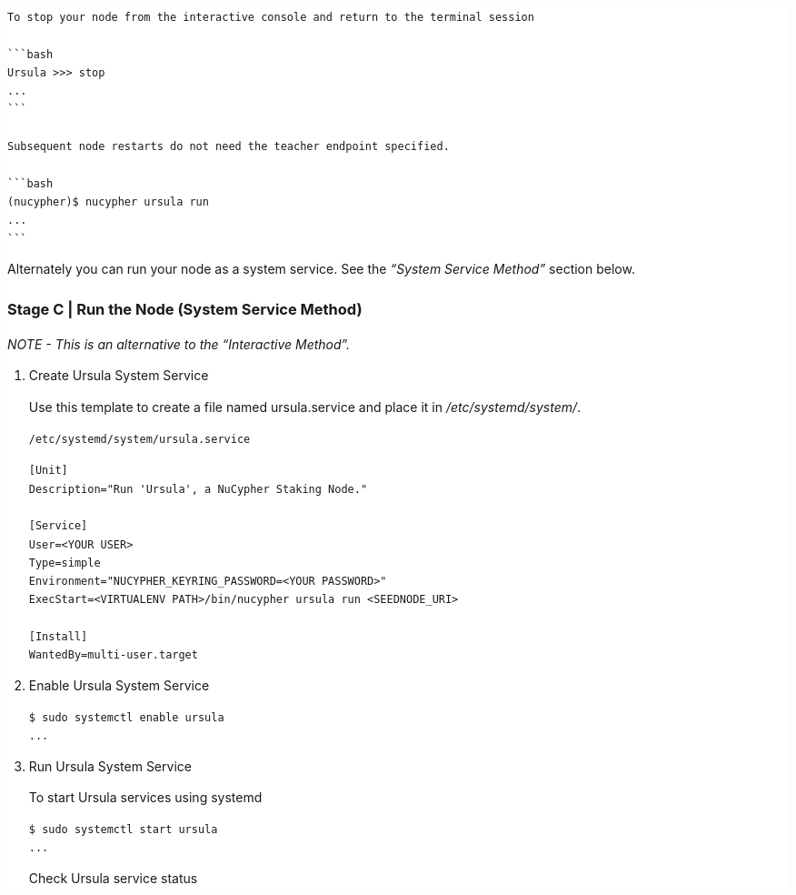     To stop your node from the interactive console and return to the terminal session
    
    ```bash
    Ursula >>> stop    
    ...
    ```
    
    Subsequent node restarts do not need the teacher endpoint specified.
    
    ```bash
    (nucypher)$ nucypher ursula run 
    ...
    ```

Alternately you can run your node as a system service.
See the *“System Service Method”* section below.


### Stage C | Run the Node (System Service Method)
*NOTE - This is an alternative to the “Interactive Method”.*


1. Create Ursula System Service
    
    Use this template to create a file named  ursula.service and place it in */etc/systemd/system/*.
    
    `/etc/systemd/system/ursula.service`
    
    ```
    [Unit]
    Description="Run 'Ursula', a NuCypher Staking Node."
    
    [Service]
    User=<YOUR USER>
    Type=simple
    Environment="NUCYPHER_KEYRING_PASSWORD=<YOUR PASSWORD>"
    ExecStart=<VIRTUALENV PATH>/bin/nucypher ursula run <SEEDNODE_URI>
    
    [Install]
    WantedBy=multi-user.target
    ```

2. Enable Ursula System Service
    
    ```bash
    $ sudo systemctl enable ursula
    ...
    ```

3. Run Ursula System Service
    
    To start Ursula services using systemd
    
    ```bash
    $ sudo systemctl start ursula
    ...
    ```

    Check Ursula service status
    